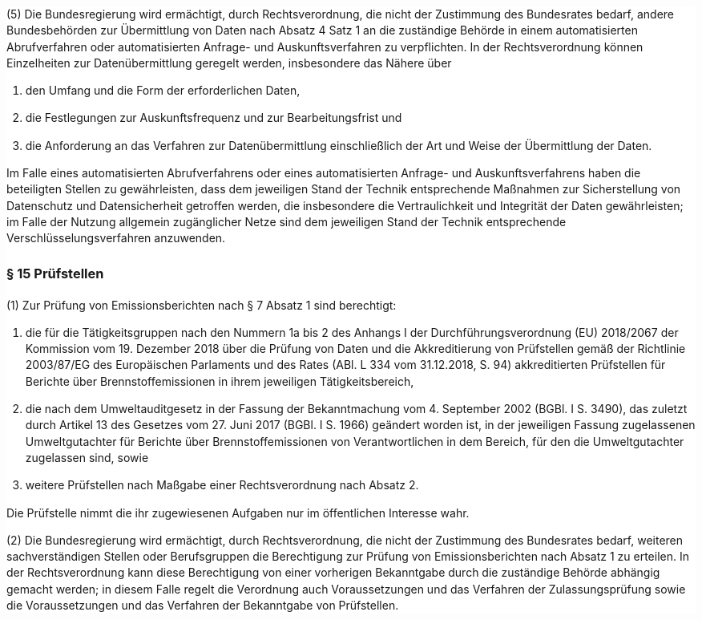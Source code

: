 (5) Die Bundesregierung wird ermächtigt, durch Rechtsverordnung, die
nicht der Zustimmung des Bundesrates bedarf, andere Bundesbehörden zur
Übermittlung von Daten nach Absatz 4 Satz 1 an die zuständige Behörde
in einem automatisierten Abrufverfahren oder automatisierten Anfrage-
und Auskunftsverfahren zu verpflichten. In der Rechtsverordnung können
Einzelheiten zur Datenübermittlung geregelt werden, insbesondere das
Nähere über

1.  den Umfang und die Form der erforderlichen Daten,


2.  die Festlegungen zur Auskunftsfrequenz und zur Bearbeitungsfrist und


3.  die Anforderung an das Verfahren zur Datenübermittlung einschließlich
    der Art und Weise der Übermittlung der Daten.



Im Falle eines automatisierten Abrufverfahrens oder eines
automatisierten Anfrage- und Auskunftsverfahrens haben die beteiligten
Stellen zu gewährleisten, dass dem jeweiligen Stand der Technik
entsprechende Maßnahmen zur Sicherstellung von Datenschutz und
Datensicherheit getroffen werden, die insbesondere die Vertraulichkeit
und Integrität der Daten gewährleisten; im Falle der Nutzung allgemein
zugänglicher Netze sind dem jeweiligen Stand der Technik entsprechende
Verschlüsselungsverfahren anzuwenden.


### § 15 Prüfstellen

(1) Zur Prüfung von Emissionsberichten nach § 7 Absatz 1 sind
berechtigt:

1.  die für die Tätigkeitsgruppen nach den Nummern 1a bis 2 des Anhangs I
    der Durchführungsverordnung (EU) 2018/2067 der Kommission vom 19.
    Dezember 2018 über die Prüfung von Daten und die Akkreditierung von
    Prüfstellen gemäß der Richtlinie 2003/87/EG des Europäischen
    Parlaments und des Rates (ABl. L 334 vom 31.12.2018, S. 94)
    akkreditierten Prüfstellen für Berichte über Brennstoffemissionen in
    ihrem jeweiligen Tätigkeitsbereich,


2.  die nach dem Umweltauditgesetz in der Fassung der Bekanntmachung vom
    4\. September 2002 (BGBl. I S. 3490), das zuletzt durch Artikel 13 des
    Gesetzes vom 27. Juni 2017 (BGBl. I S. 1966) geändert worden ist, in
    der jeweiligen Fassung zugelassenen Umweltgutachter für Berichte über
    Brennstoffemissionen von Verantwortlichen in dem Bereich, für den die
    Umweltgutachter zugelassen sind, sowie


3.  weitere Prüfstellen nach Maßgabe einer Rechtsverordnung nach Absatz 2.



Die Prüfstelle nimmt die ihr zugewiesenen Aufgaben nur im öffentlichen
Interesse wahr.

(2) Die Bundesregierung wird ermächtigt, durch Rechtsverordnung, die
nicht der Zustimmung des Bundesrates bedarf, weiteren sachverständigen
Stellen oder Berufsgruppen die Berechtigung zur Prüfung von
Emissionsberichten nach Absatz 1 zu erteilen. In der Rechtsverordnung
kann diese Berechtigung von einer vorherigen Bekanntgabe durch die
zuständige Behörde abhängig gemacht werden; in diesem Falle regelt die
Verordnung auch Voraussetzungen und das Verfahren der
Zulassungsprüfung sowie die Voraussetzungen und das Verfahren der
Bekanntgabe von Prüfstellen.
